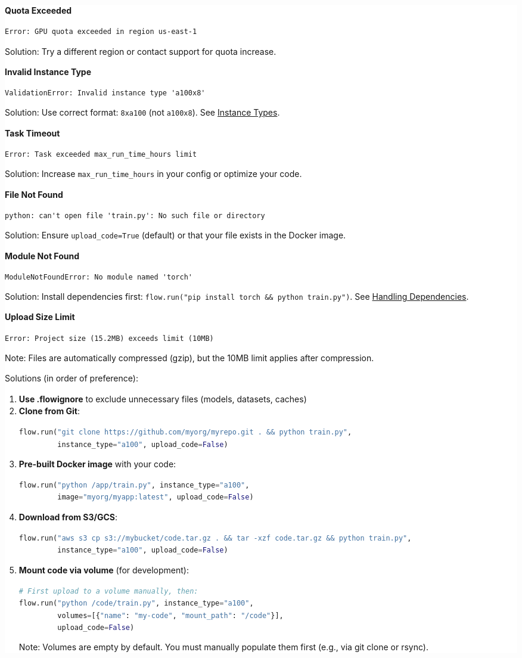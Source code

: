 **Quota Exceeded**
```
Error: GPU quota exceeded in region us-east-1
```
Solution: Try a different region or contact support for quota increase.

**Invalid Instance Type**
```
ValidationError: Invalid instance type 'a100x8'
```
Solution: Use correct format: `8xa100` (not `a100x8`). See [Instance Types](#instance-types).

**Task Timeout**
```
Error: Task exceeded max_run_time_hours limit
```
Solution: Increase `max_run_time_hours` in your config or optimize your code.

**File Not Found**
```
python: can't open file 'train.py': No such file or directory
```
Solution: Ensure `upload_code=True` (default) or that your file exists in the Docker image.

**Module Not Found**
```
ModuleNotFoundError: No module named 'torch'
```
Solution: Install dependencies first: `flow.run("pip install torch && python train.py")`. See [Handling Dependencies](#handling-dependencies).

**Upload Size Limit**
```
Error: Project size (15.2MB) exceeds limit (10MB)
```
Note: Files are automatically compressed (gzip), but the 10MB limit applies after compression.

Solutions (in order of preference):
1. **Use .flowignore** to exclude unnecessary files (models, datasets, caches)
2. **Clone from Git**:
   ```python
   flow.run("git clone https://github.com/myorg/myrepo.git . && python train.py", 
            instance_type="a100", upload_code=False)
   ```
3. **Pre-built Docker image** with your code:
   ```python
   flow.run("python /app/train.py", instance_type="a100",
            image="myorg/myapp:latest", upload_code=False)
   ```
4. **Download from S3/GCS**:
   ```python
   flow.run("aws s3 cp s3://mybucket/code.tar.gz . && tar -xzf code.tar.gz && python train.py",
            instance_type="a100", upload_code=False)
   ```
5. **Mount code via volume** (for development):
   ```python
   # First upload to a volume manually, then:
   flow.run("python /code/train.py", instance_type="a100",
            volumes=[{"name": "my-code", "mount_path": "/code"}],
            upload_code=False)
   ```
   Note: Volumes are empty by default. You must manually populate them first (e.g., via git clone or rsync).
